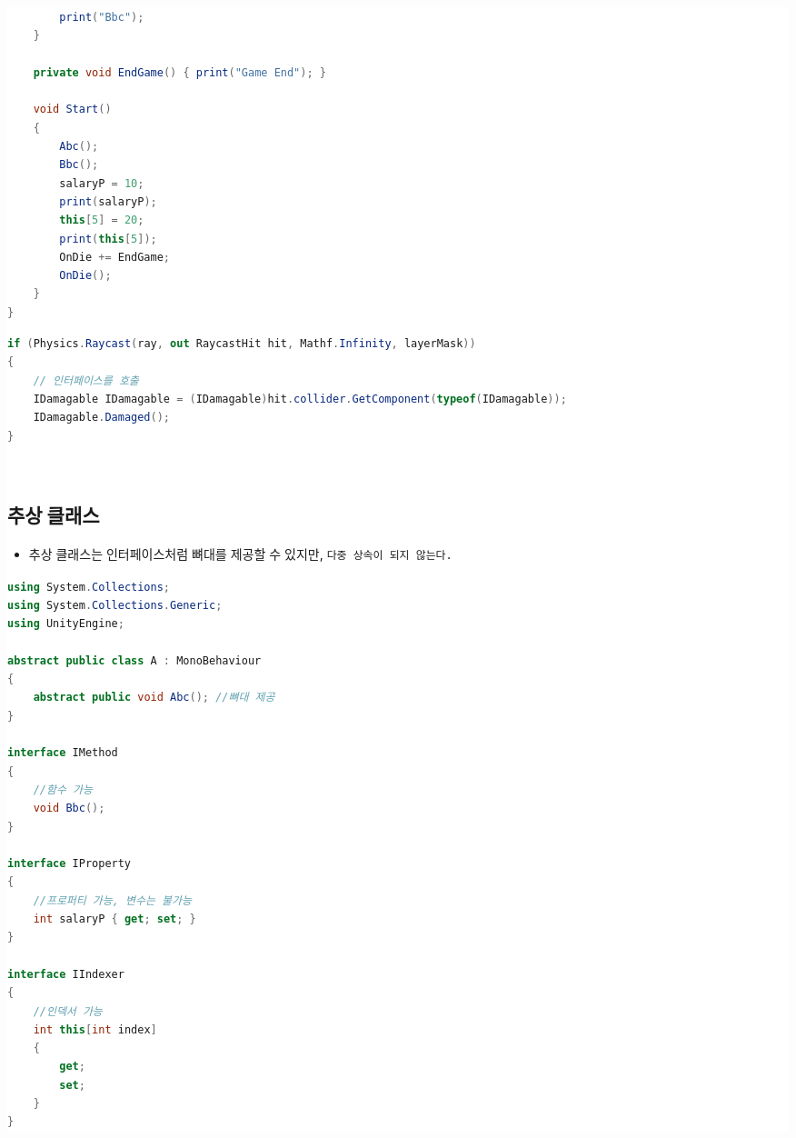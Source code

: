 ```c#
        print("Bbc");
    }

    private void EndGame() { print("Game End"); }

    void Start()
    {
        Abc();
        Bbc();
        salaryP = 10;
        print(salaryP);
        this[5] = 20;
        print(this[5]);
        OnDie += EndGame;
        OnDie();
    }
}
```
```c#
if (Physics.Raycast(ray, out RaycastHit hit, Mathf.Infinity, layerMask))
{
    // 인터페이스를 호출
    IDamagable IDamagable = (IDamagable)hit.collider.GetComponent(typeof(IDamagable));
    IDamagable.Damaged();
}
```

<br>

## 추상 클래스
- 추상 클래스는 인터페이스처럼 뼈대를 제공할 수 있지만, `다중 상속이 되지 않는다.` 

```c#
using System.Collections;
using System.Collections.Generic;
using UnityEngine;

abstract public class A : MonoBehaviour
{
    abstract public void Abc(); //뼈대 제공
}

interface IMethod
{
    //함수 가능
    void Bbc();
}

interface IProperty
{
    //프로퍼티 가능, 변수는 불가능
    int salaryP { get; set; }
}

interface IIndexer
{
    //인덱서 가능
    int this[int index]
    {
        get;
        set;
    }
}

```